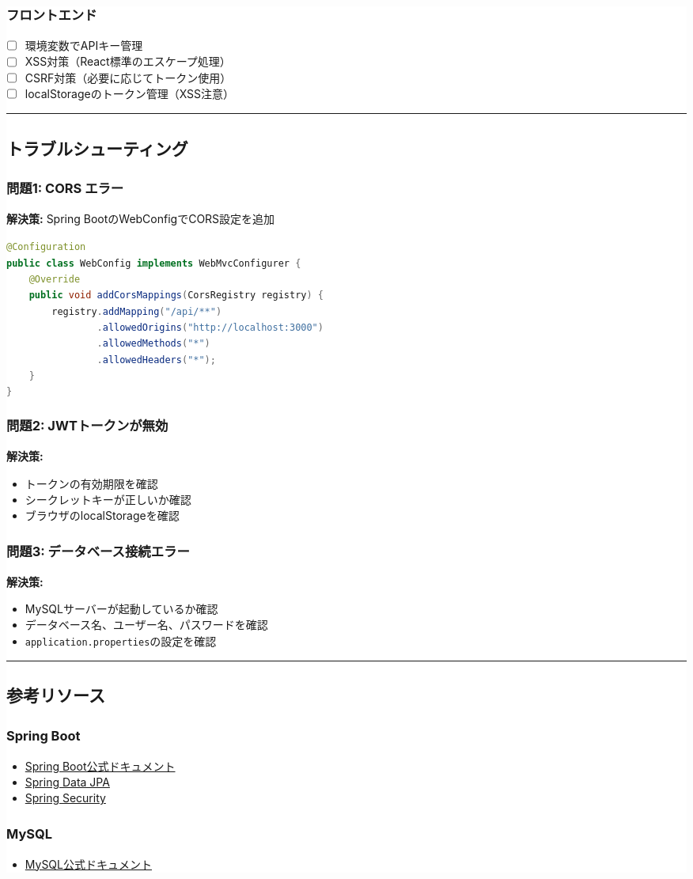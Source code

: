 ### フロントエンド
- [ ] 環境変数でAPIキー管理
- [ ] XSS対策（React標準のエスケープ処理）
- [ ] CSRF対策（必要に応じてトークン使用）
- [ ] localStorageのトークン管理（XSS注意）

---

## トラブルシューティング

### 問題1: CORS エラー
**解決策:** Spring BootのWebConfigでCORS設定を追加
```java
@Configuration
public class WebConfig implements WebMvcConfigurer {
    @Override
    public void addCorsMappings(CorsRegistry registry) {
        registry.addMapping("/api/**")
                .allowedOrigins("http://localhost:3000")
                .allowedMethods("*")
                .allowedHeaders("*");
    }
}
```

### 問題2: JWTトークンが無効
**解決策:**
- トークンの有効期限を確認
- シークレットキーが正しいか確認
- ブラウザのlocalStorageを確認

### 問題3: データベース接続エラー
**解決策:**
- MySQLサーバーが起動しているか確認
- データベース名、ユーザー名、パスワードを確認
- `application.properties`の設定を確認

---

## 参考リソース

### Spring Boot
- [Spring Boot公式ドキュメント](https://spring.io/projects/spring-boot)
- [Spring Data JPA](https://spring.io/projects/spring-data-jpa)
- [Spring Security](https://spring.io/projects/spring-security)

### MySQL
- [MySQL公式ドキュメント](https://dev.mysql.com/doc/)
